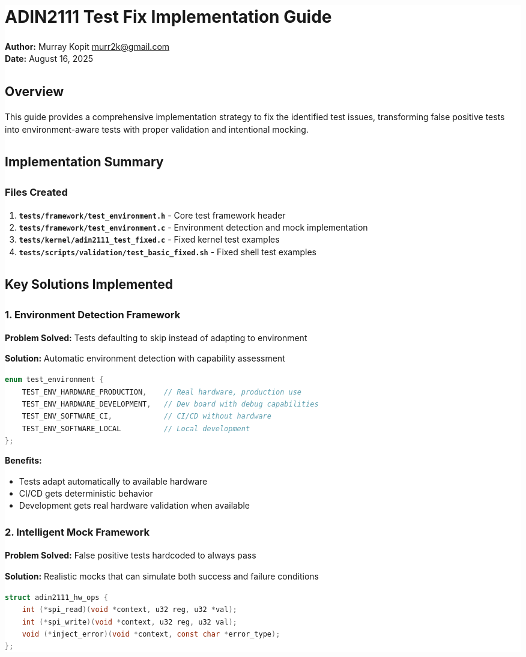 # ADIN2111 Test Fix Implementation Guide

**Author:** Murray Kopit <murr2k@gmail.com>  
**Date:** August 16, 2025

## Overview

This guide provides a comprehensive implementation strategy to fix the identified test issues, transforming false positive tests into environment-aware tests with proper validation and intentional mocking.

## Implementation Summary

### Files Created

1. **`tests/framework/test_environment.h`** - Core test framework header
2. **`tests/framework/test_environment.c`** - Environment detection and mock implementation
3. **`tests/kernel/adin2111_test_fixed.c`** - Fixed kernel test examples
4. **`tests/scripts/validation/test_basic_fixed.sh`** - Fixed shell test examples

## Key Solutions Implemented

### 1. Environment Detection Framework

**Problem Solved:** Tests defaulting to skip instead of adapting to environment

**Solution:** Automatic environment detection with capability assessment
```c
enum test_environment {
    TEST_ENV_HARDWARE_PRODUCTION,    // Real hardware, production use
    TEST_ENV_HARDWARE_DEVELOPMENT,   // Dev board with debug capabilities
    TEST_ENV_SOFTWARE_CI,            // CI/CD without hardware
    TEST_ENV_SOFTWARE_LOCAL          // Local development
};
```

**Benefits:**
- Tests adapt automatically to available hardware
- CI/CD gets deterministic behavior
- Development gets real hardware validation when available

### 2. Intelligent Mock Framework

**Problem Solved:** False positive tests hardcoded to always pass

**Solution:** Realistic mocks that can simulate both success and failure conditions
```c
struct adin2111_hw_ops {
    int (*spi_read)(void *context, u32 reg, u32 *val);
    int (*spi_write)(void *context, u32 reg, u32 val);
    void (*inject_error)(void *context, const char *error_type);
};
```
